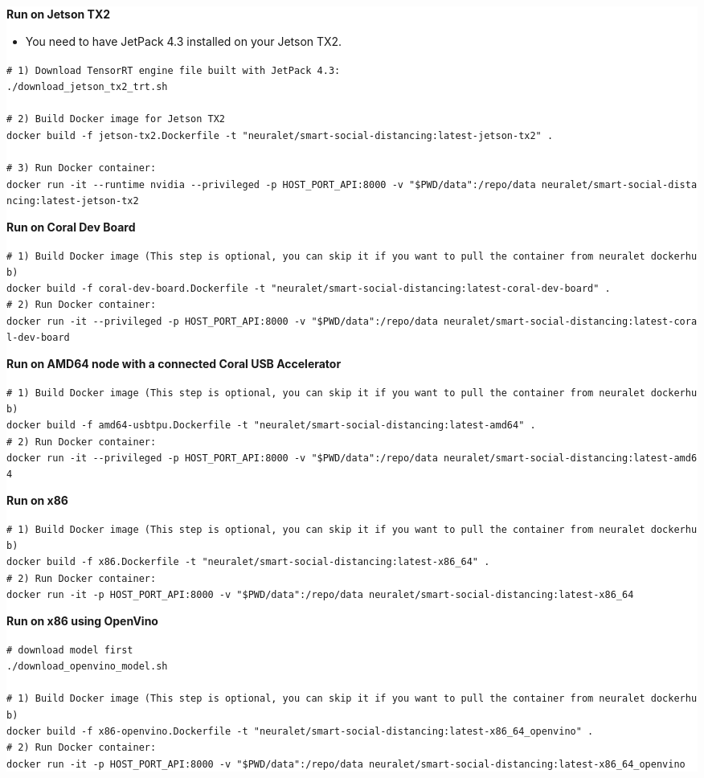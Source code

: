 **Run on Jetson TX2**
* You need to have JetPack 4.3 installed on your Jetson TX2.

```
# 1) Download TensorRT engine file built with JetPack 4.3:
./download_jetson_tx2_trt.sh

# 2) Build Docker image for Jetson TX2
docker build -f jetson-tx2.Dockerfile -t "neuralet/smart-social-distancing:latest-jetson-tx2" .

# 3) Run Docker container:
docker run -it --runtime nvidia --privileged -p HOST_PORT_API:8000 -v "$PWD/data":/repo/data neuralet/smart-social-distancing:latest-jetson-tx2
```

**Run on Coral Dev Board**
```
# 1) Build Docker image (This step is optional, you can skip it if you want to pull the container from neuralet dockerhub)
docker build -f coral-dev-board.Dockerfile -t "neuralet/smart-social-distancing:latest-coral-dev-board" .
# 2) Run Docker container:
docker run -it --privileged -p HOST_PORT_API:8000 -v "$PWD/data":/repo/data neuralet/smart-social-distancing:latest-coral-dev-board
```

**Run on AMD64 node with a connected Coral USB Accelerator**
```
# 1) Build Docker image (This step is optional, you can skip it if you want to pull the container from neuralet dockerhub)
docker build -f amd64-usbtpu.Dockerfile -t "neuralet/smart-social-distancing:latest-amd64" .
# 2) Run Docker container:
docker run -it --privileged -p HOST_PORT_API:8000 -v "$PWD/data":/repo/data neuralet/smart-social-distancing:latest-amd64
```

**Run on x86**
```
# 1) Build Docker image (This step is optional, you can skip it if you want to pull the container from neuralet dockerhub)
docker build -f x86.Dockerfile -t "neuralet/smart-social-distancing:latest-x86_64" .
# 2) Run Docker container:
docker run -it -p HOST_PORT_API:8000 -v "$PWD/data":/repo/data neuralet/smart-social-distancing:latest-x86_64
```

**Run on x86 using OpenVino**
```
# download model first
./download_openvino_model.sh

# 1) Build Docker image (This step is optional, you can skip it if you want to pull the container from neuralet dockerhub)
docker build -f x86-openvino.Dockerfile -t "neuralet/smart-social-distancing:latest-x86_64_openvino" .
# 2) Run Docker container:
docker run -it -p HOST_PORT_API:8000 -v "$PWD/data":/repo/data neuralet/smart-social-distancing:latest-x86_64_openvino
```
